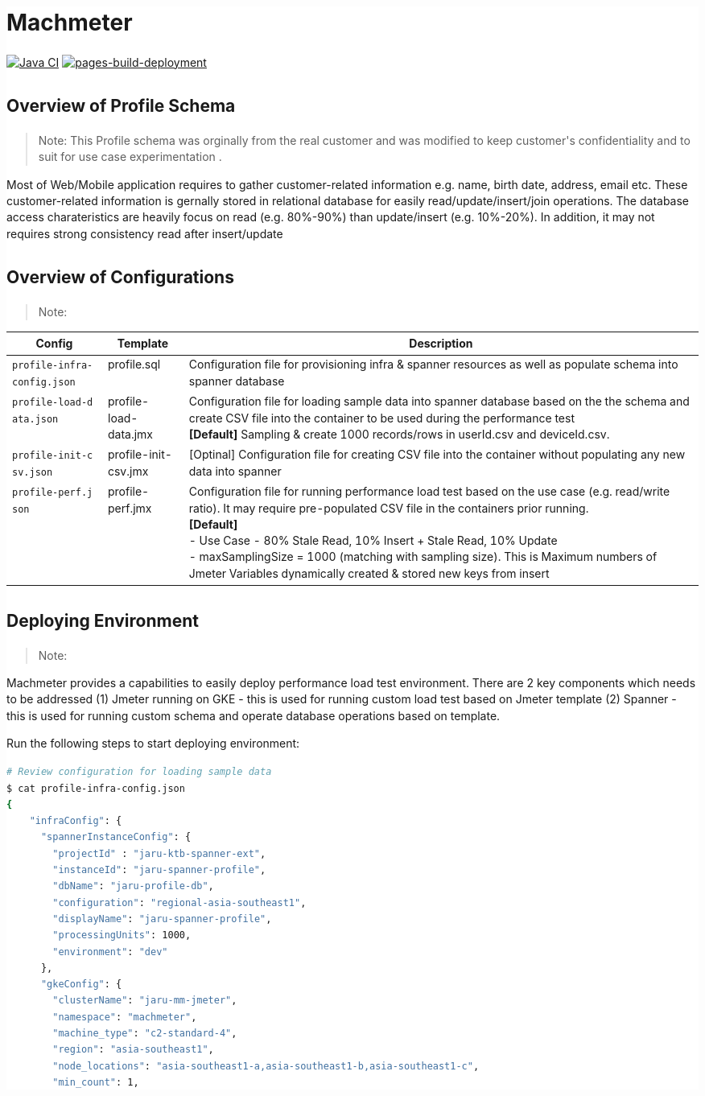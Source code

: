 # Machmeter
[![Java CI](https://github.com/cloudspannerecosystem/machmeter/actions/workflows/ci.yaml/badge.svg)](https://github.com/cloudspannerecosystem/machmeter/actions/workflows/ci.yaml)
[![pages-build-deployment](https://github.com/cloudspannerecosystem/machmeter/actions/workflows/pages/pages-build-deployment/badge.svg)](https://github.com/cloudspannerecosystem/machmeter/actions/workflows/pages/pages-build-deployment)

## Overview of Profile Schema
> Note: This Profile schema was orginally from the real customer and was modified to keep customer's confidentiality and to suit for use case experimentation .

Most of Web/Mobile application requires to gather customer-related information e.g. name, birth date, address, email etc. These customer-related information is gernally stored in relational database for easily read/update/insert/join operations. The database access charateristics are heavily focus on read (e.g. 80%-90%) than update/insert (e.g. 10%-20%). In addition, it may not requires strong consistency read after insert/update  

## Overview of Configurations 

> Note: 

| Config | Template | Description |
| --- | --- | --- |
| `profile-infra-config.json` | profile.sql | Configuration file for provisioning infra & spanner resources as well as populate schema into spanner database |
| `profile-load-data.json` | profile-load-data.jmx |Configuration file for loading sample data into spanner database based on the the schema and create CSV file into the container to be used during the performance test <br />**[Default]** Sampling & create 1000 records/rows in userId.csv and deviceId.csv. |
| `profile-init-csv.json` | profile-init-csv.jmx |  [Optinal] Configuration file for creating CSV file into the container without populating any new data into spanner  |
| `profile-perf.json` | profile-perf.jmx | Configuration file for running performance load test based on the use case (e.g. read/write ratio). It may require pre-populated CSV file in the containers prior running. <br />**[Default]** <br/>- Use Case - 80% Stale Read, 10% Insert + Stale Read, 10% Update <br/> - maxSamplingSize = 1000 (matching with sampling size). This is Maximum numbers of Jmeter Variables dynamically created & stored new keys from insert | 

## Deploying Environment

> Note: 

Machmeter provides a capabilities to easily deploy performance load test environment. There are 2 key components which needs to be addressed (1) Jmeter running on GKE - this is used for running custom load test based on Jmeter template (2) Spanner - this is used for running custom schema and operate database operations based on template. 


Run the following steps to start deploying environment:

```bash
# Review configuration for loading sample data
$ cat profile-infra-config.json 
{
    "infraConfig": {
      "spannerInstanceConfig": {
        "projectId" : "jaru-ktb-spanner-ext",
        "instanceId": "jaru-spanner-profile",
        "dbName": "jaru-profile-db",
        "configuration": "regional-asia-southeast1",
        "displayName": "jaru-spanner-profile",
        "processingUnits": 1000,
        "environment": "dev"
      },
      "gkeConfig": {
        "clusterName": "jaru-mm-jmeter",
        "namespace": "machmeter",
        "machine_type": "c2-standard-4",
        "region": "asia-southeast1",
        "node_locations": "asia-southeast1-a,asia-southeast1-b,asia-southeast1-c",
        "min_count": 1,
```